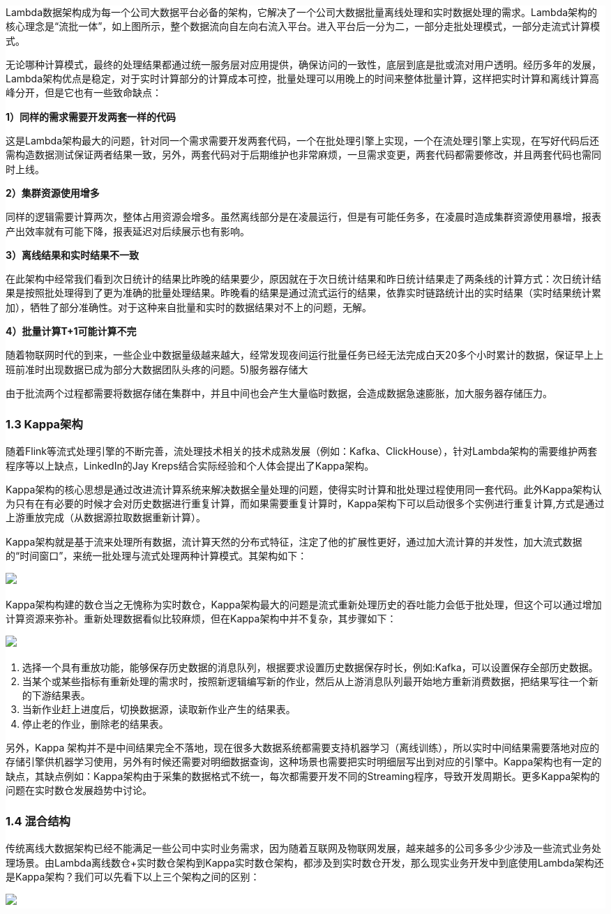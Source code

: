 Lambda数据架构成为每一个公司大数据平台必备的架构，它解决了一个公司大数据批量离线处理和实时数据处理的需求。Lambda架构的核心理念是“流批一体”，如上图所示，整个数据流向自左向右流入平台。进入平台后一分为二，一部分走批处理模式，一部分走流式计算模式。

无论哪种计算模式，最终的处理结果都通过统一服务层对应用提供，确保访问的一致性，底层到底是批或流对用户透明。经历多年的发展，Lambda架构优点是稳定，对于实时计算部分的计算成本可控，批量处理可以用晚上的时间来整体批量计算，这样把实时计算和离线计算高峰分开，但是它也有一些致命缺点：

**1）同样的需求需要开发两套一样的代码**

这是Lambda架构最大的问题，针对同一个需求需要开发两套代码，一个在批处理引擎上实现，一个在流处理引擎上实现，在写好代码后还需构造数据测试保证两者结果一致，另外，两套代码对于后期维护也非常麻烦，一旦需求变更，两套代码都需要修改，并且两套代码也需同时上线。

**2）集群资源使用增多**

同样的逻辑需要计算两次，整体占用资源会增多。虽然离线部分是在凌晨运行，但是有可能任务多，在凌晨时造成集群资源使用暴增，报表产出效率就有可能下降，报表延迟对后续展示也有影响。

**3）离线结果和实时结果不一致**

在此架构中经常我们看到次日统计的结果比昨晚的结果要少，原因就在于次日统计结果和昨日统计结果走了两条线的计算方式：次日统计结果是按照批处理得到了更为准确的批量处理结果。昨晚看的结果是通过流式运行的结果，依靠实时链路统计出的实时结果（实时结果统计累加），牺牲了部分准确性。对于这种来自批量和实时的数据结果对不上的问题，无解。

**4）批量计算T+1可能计算不完**

随着物联网时代的到来，一些企业中数据量级越来越大，经常发现夜间运行批量任务已经无法完成白天20多个小时累计的数据，保证早上上班前准时出现数据已成为部分大数据团队头疼的问题。5)服务器存储大

由于批流两个过程都需要将数据存储在集群中，并且中间也会产生大量临时数据，会造成数据急速膨胀，加大服务器存储压力。

### 1.3 Kappa架构

随着Flink等流式处理引擎的不断完善，流处理技术相关的技术成熟发展（例如：Kafka、ClickHouse），针对Lambda架构的需要维护两套程序等以上缺点，LinkedIn的Jay Kreps结合实际经验和个人体会提出了Kappa架构。

Kappa架构的核心思想是通过改进流计算系统来解决数据全量处理的问题，使得实时计算和批处理过程使用同一套代码。此外Kappa架构认为只有在有必要的时候才会对历史数据进行重复计算，而如果需要重复计算时，Kappa架构下可以启动很多个实例进行重复计算,方式是通过上游重放完成（从数据源拉取数据重新计算）。

Kappa架构就是基于流来处理所有数据，流计算天然的分布式特征，注定了他的扩展性更好，通过加大流计算的并发性，加大流式数据的“时间窗口”，来统一批处理与流式处理两种计算模式。其架构如下：

![](https://image.woshipm.com/wp-files/2023/02/o0VVLe6Kug2OGHxuzX1J.png)

Kappa架构构建的数仓当之无愧称为实时数仓，Kappa架构最大的问题是流式重新处理历史的吞吐能力会低于批处理，但这个可以通过增加计算资源来弥补。重新处理数据看似比较麻烦，但在Kappa架构中并不复杂，其步骤如下：

![](https://image.woshipm.com/wp-files/2023/02/5PQFK9BrKbAPW1BMaxfY.png)

1.  选择一个具有重放功能，能够保存历史数据的消息队列，根据要求设置历史数据保存时长，例如:Kafka，可以设置保存全部历史数据。
2.  当某个或某些指标有重新处理的需求时，按照新逻辑编写新的作业，然后从上游消息队列最开始地方重新消费数据，把结果写往一个新的下游结果表。
3.  当新作业赶上进度后，切换数据源，读取新作业产生的结果表。
4.  停止老的作业，删除老的结果表。

另外，Kappa 架构并不是中间结果完全不落地，现在很多大数据系统都需要支持机器学习（离线训练），所以实时中间结果需要落地对应的存储引擎供机器学习使用，另外有时候还需要对明细数据查询，这种场景也需要把实时明细层写出到对应的引擎中。Kappa架构也有一定的缺点，其缺点例如：Kappa架构由于采集的数据格式不统一，每次都需要开发不同的Streaming程序，导致开发周期长。更多Kappa架构的问题在实时数仓发展趋势中讨论。

### 1.4 混合结构

传统离线大数据架构已经不能满足一些公司中实时业务需求，因为随着互联网及物联网发展，越来越多的公司多多少少涉及一些流式业务处理场景。由Lambda离线数仓+实时数仓架构到Kappa实时数仓架构，都涉及到实时数仓开发，那么现实业务开发中到底使用Lambda架构还是Kappa架构？我们可以先看下以上三个架构之间的区别：

![](https://image.woshipm.com/wp-files/2023/02/IE3n4eoNY328Jg4BJCKU.png)

